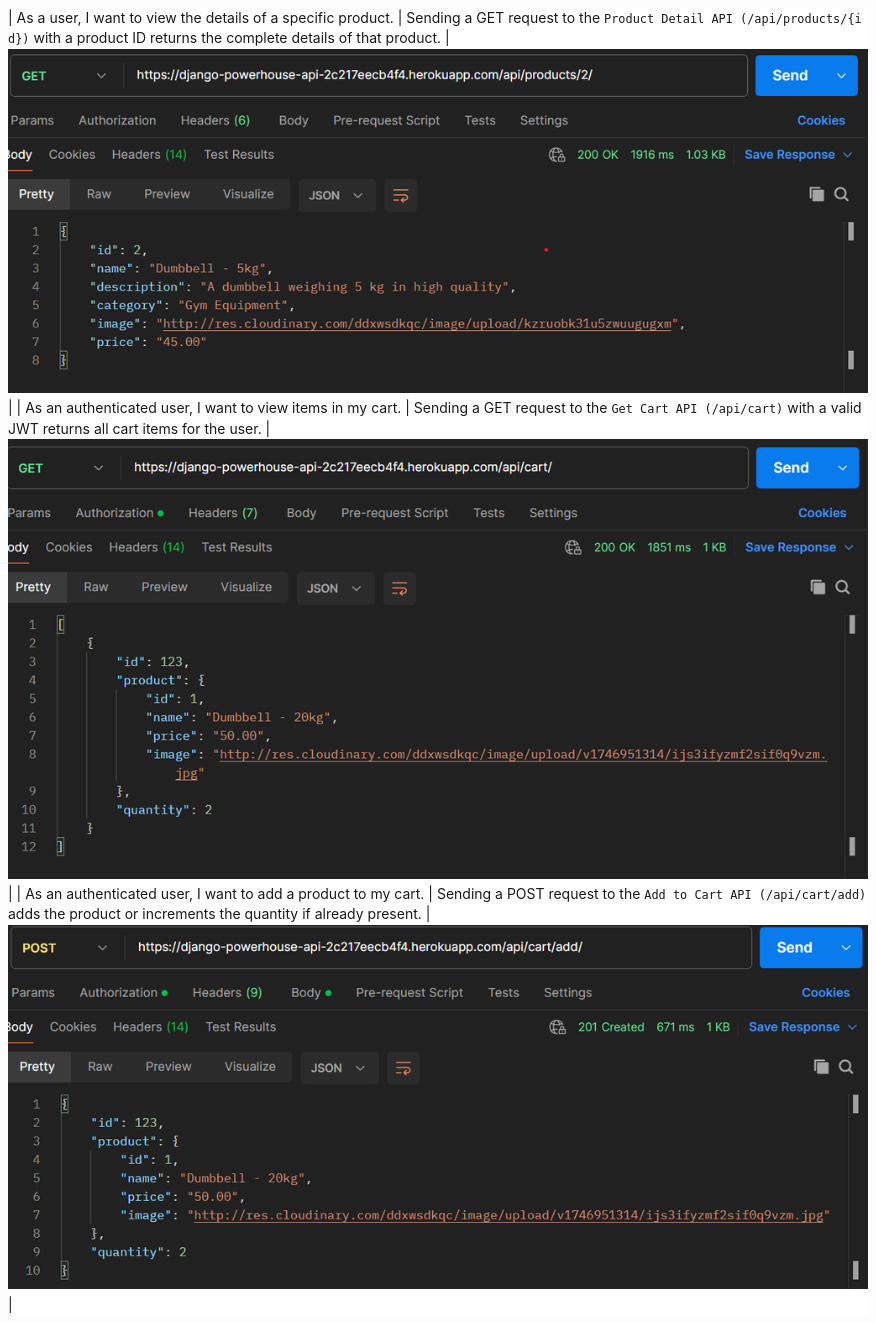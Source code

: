 | As a user, I want to view the details of a specific product.                                | Sending a GET request to the `Product Detail API (/api/products/{id})` with a product ID returns the complete details of that product.                                     | ![Product Detail API](staticfiles/readme-images/productdetail.png)                                                   |
| As an authenticated user, I want to view items in my cart.                                  | Sending a GET request to the `Get Cart API (/api/cart)` with a valid JWT returns all cart items for the user.                                                     | ![Get Cart API](staticfiles/readme-images/getcart.png)                                                               |
| As an authenticated user, I want to add a product to my cart.                               | Sending a POST request to the `Add to Cart API (/api/cart/add)` adds the product or increments the quantity if already present.                                       | ![Add to Cart API](staticfiles/readme-images/addtocart.png)                                                           |